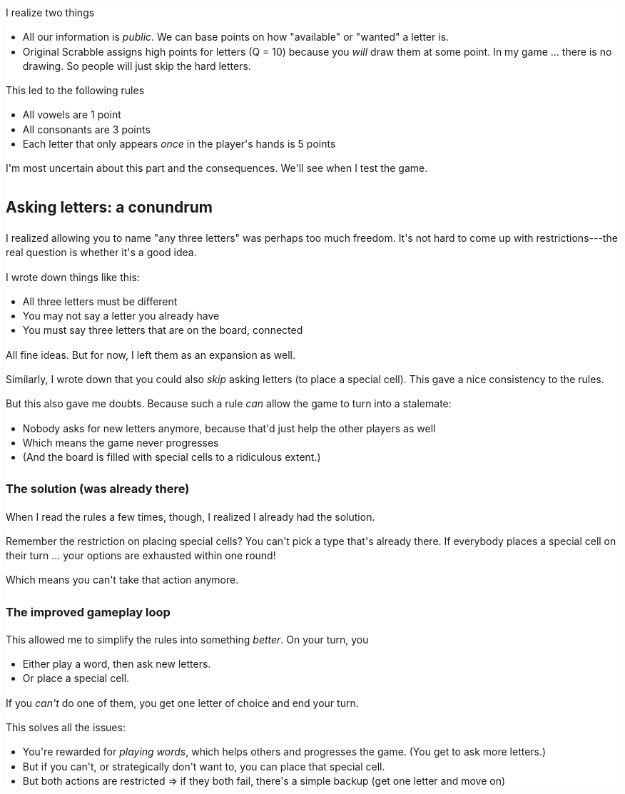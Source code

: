 I realize two things 

* All our information is _public_. We can base points on how "available" or "wanted" a letter is.
* Original Scrabble assigns high points for letters (Q = 10) because you _will_ draw them at some point. In my game ... there is no drawing. So people will just skip the hard letters.

This led to the following rules

* All vowels are 1 point
* All consonants are 3 points
* Each letter that only appears _once_ in the player's hands is 5 points

I'm most uncertain about this part and the consequences. We'll see when I test the game.

## Asking letters: a conundrum

I realized allowing you to name "any three letters" was perhaps too much freedom. It's not hard to come up with restrictions---the real question is whether it's a good idea.

I wrote down things like this:

* All three letters must be different
* You may not say a letter you already have
* You must say three letters that are on the board, connected

All fine ideas. But for now, I left them as an expansion as well.

Similarly, I wrote down that you could also _skip_ asking letters (to place a special cell). This gave a nice consistency to the rules.

But this also gave me doubts. Because such a rule _can_ allow the game to turn into a stalemate:

* Nobody asks for new letters anymore, because that'd just help the other players as well
* Which means the game never progresses
* (And the board is filled with special cells to a ridiculous extent.)

### The solution (was already there)

When I read the rules a few times, though, I realized I already had the solution.

Remember the restriction on placing special cells? You can't pick a type that's already there. If everybody places a special cell on their turn ... your options are exhausted within one round!

Which means you can't take that action anymore.

### The improved gameplay loop

This allowed me to simplify the rules into something _better_. On your turn, you

* Either play a word, then ask new letters.
* Or place a special cell.

If you _can't_ do one of them, you get one letter of choice and end your turn.

This solves all the issues:
* You're rewarded for _playing words_, which helps others and progresses the game. (You get to ask more letters.)
* But if you can't, or strategically don't want to, you can place that special cell.
* But both actions are restricted => if they both fail, there's a simple backup (get one letter and move on)
